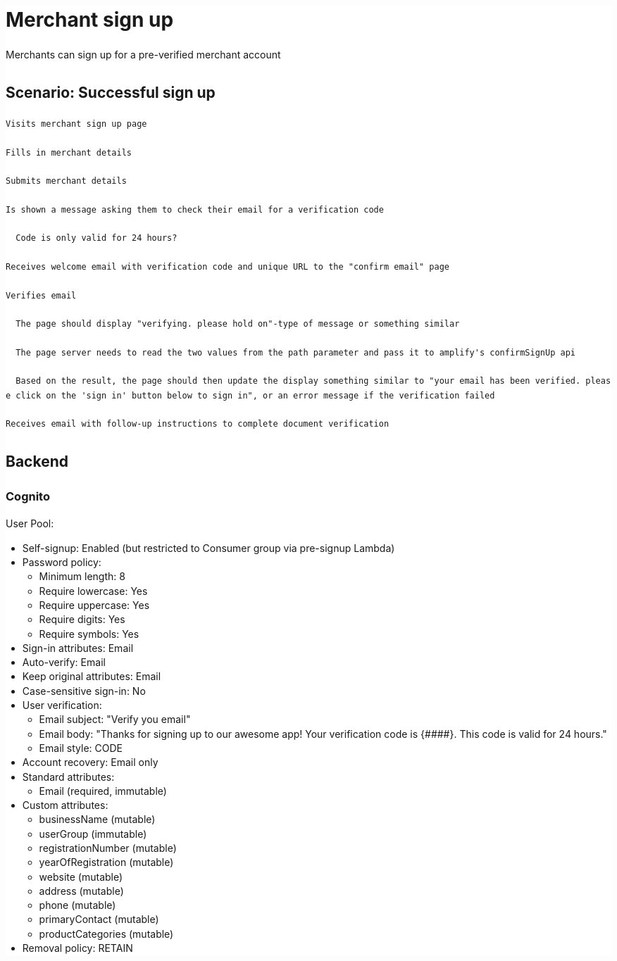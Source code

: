 # Merchant sign up

Merchants can sign up for a pre-verified merchant account

## Scenario: Successful sign up

    Visits merchant sign up page

    Fills in merchant details

    Submits merchant details

    Is shown a message asking them to check their email for a verification code

      Code is only valid for 24 hours?

    Receives welcome email with verification code and unique URL to the "confirm email" page

    Verifies email

      The page should display "verifying. please hold on"-type of message or something similar

      The page server needs to read the two values from the path parameter and pass it to amplify's confirmSignUp api

      Based on the result, the page should then update the display something similar to "your email has been verified. please click on the 'sign in' button below to sign in", or an error message if the verification failed

    Receives email with follow-up instructions to complete document verification

## Backend

### Cognito

User Pool:

- Self-signup: Enabled (but restricted to Consumer group via pre-signup Lambda)
- Password policy:
  - Minimum length: 8
  - Require lowercase: Yes
  - Require uppercase: Yes
  - Require digits: Yes
  - Require symbols: Yes
- Sign-in attributes: Email
- Auto-verify: Email
- Keep original attributes: Email
- Case-sensitive sign-in: No
- User verification:
  - Email subject: "Verify you email"
  - Email body: "Thanks for signing up to our awesome app! Your verification code is {####}. This code is valid for 24 hours."
  - Email style: CODE
- Account recovery: Email only
- Standard attributes:
  - Email (required, immutable)
- Custom attributes:
  - businessName (mutable)
  - userGroup (immutable)
  - registrationNumber (mutable)
  - yearOfRegistration (mutable)
  - website (mutable)
  - address (mutable)
  - phone (mutable)
  - primaryContact (mutable)
  - productCategories (mutable)
- Removal policy: RETAIN